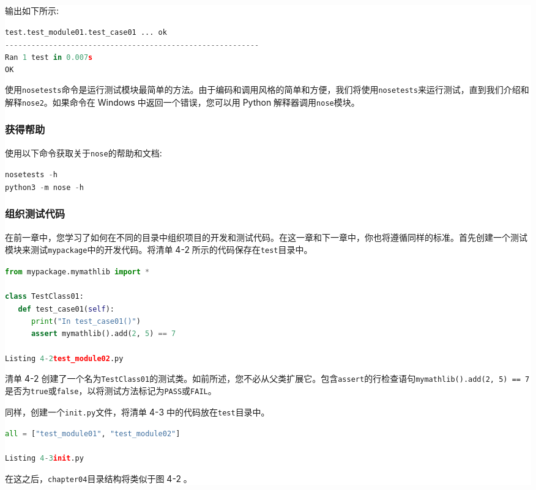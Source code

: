 输出如下所示:

```py
test.test_module01.test_case01 ... ok
----------------------------------------------------------
Ran 1 test in 0.007s
OK

```

使用`nosetests`命令是运行测试模块最简单的方法。由于编码和调用风格的简单和方便，我们将使用`nosetests`来运行测试，直到我们介绍和解释`nose2`。如果命令在 Windows 中返回一个错误，您可以用 Python 解释器调用`nose`模块。

### 获得帮助

使用以下命令获取关于`nose`的帮助和文档:

```py
nosetests -h
python3 -m nose -h

```

### 组织测试代码

在前一章中，您学习了如何在不同的目录中组织项目的开发和测试代码。在这一章和下一章中，你也将遵循同样的标准。首先创建一个测试模块来测试`mypackage`中的开发代码。将清单 4-2 所示的代码保存在`test`目录中。

```py
from mypackage.mymathlib import *

class TestClass01:
   def test_case01(self):
      print("In test_case01()")
      assert mymathlib().add(2, 5) == 7

Listing 4-2test_module02.py

```

清单 4-2 创建了一个名为`TestClass01`的测试类。如前所述，您不必从父类扩展它。包含`assert`的行检查语句`mymathlib().add(2, 5) == 7`是否为`true`或`false`，以将测试方法标记为`PASS`或`FAIL`。

同样，创建一个`init.py`文件，将清单 4-3 中的代码放在`test`目录中。

```py
all = ["test_module01", "test_module02"]

Listing 4-3init.py

```

在这之后，`chapter04`目录结构将类似于图 4-2 。
